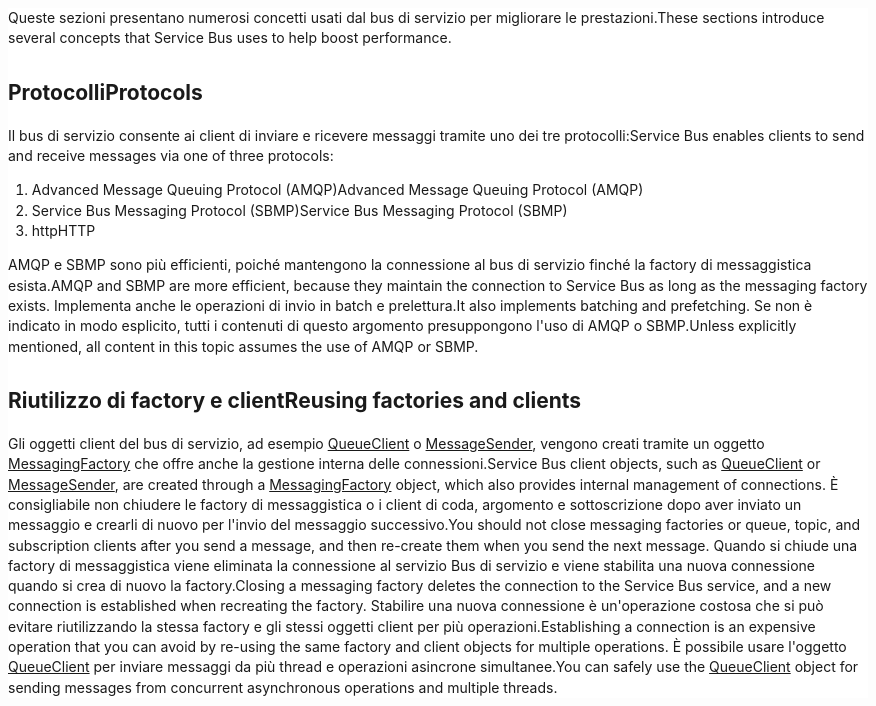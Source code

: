 <span data-ttu-id="73b1e-111">Queste sezioni presentano numerosi concetti usati dal bus di servizio per migliorare le prestazioni.</span><span class="sxs-lookup"><span data-stu-id="73b1e-111">These sections introduce several concepts that Service Bus uses to help boost performance.</span></span>

## <a name="protocols"></a><span data-ttu-id="73b1e-112">Protocolli</span><span class="sxs-lookup"><span data-stu-id="73b1e-112">Protocols</span></span>
<span data-ttu-id="73b1e-113">Il bus di servizio consente ai client di inviare e ricevere messaggi tramite uno dei tre protocolli:</span><span class="sxs-lookup"><span data-stu-id="73b1e-113">Service Bus enables clients to send and receive messages via one of three protocols:</span></span>

1. <span data-ttu-id="73b1e-114">Advanced Message Queuing Protocol (AMQP)</span><span class="sxs-lookup"><span data-stu-id="73b1e-114">Advanced Message Queuing Protocol (AMQP)</span></span>
2. <span data-ttu-id="73b1e-115">Service Bus Messaging Protocol (SBMP)</span><span class="sxs-lookup"><span data-stu-id="73b1e-115">Service Bus Messaging Protocol (SBMP)</span></span>
3. <span data-ttu-id="73b1e-116">http</span><span class="sxs-lookup"><span data-stu-id="73b1e-116">HTTP</span></span>

<span data-ttu-id="73b1e-117">AMQP e SBMP sono più efficienti, poiché mantengono la connessione al bus di servizio finché la factory di messaggistica esista.</span><span class="sxs-lookup"><span data-stu-id="73b1e-117">AMQP and SBMP are more efficient, because they maintain the connection to Service Bus as long as the messaging factory exists.</span></span> <span data-ttu-id="73b1e-118">Implementa anche le operazioni di invio in batch e prelettura.</span><span class="sxs-lookup"><span data-stu-id="73b1e-118">It also implements batching and prefetching.</span></span> <span data-ttu-id="73b1e-119">Se non è indicato in modo esplicito, tutti i contenuti di questo argomento presuppongono l'uso di AMQP o SBMP.</span><span class="sxs-lookup"><span data-stu-id="73b1e-119">Unless explicitly mentioned, all content in this topic assumes the use of AMQP or SBMP.</span></span>

## <a name="reusing-factories-and-clients"></a><span data-ttu-id="73b1e-120">Riutilizzo di factory e client</span><span class="sxs-lookup"><span data-stu-id="73b1e-120">Reusing factories and clients</span></span>
<span data-ttu-id="73b1e-121">Gli oggetti client del bus di servizio, ad esempio [QueueClient][QueueClient] o [MessageSender][MessageSender], vengono creati tramite un oggetto [MessagingFactory][MessagingFactory] che offre anche la gestione interna delle connessioni.</span><span class="sxs-lookup"><span data-stu-id="73b1e-121">Service Bus client objects, such as [QueueClient][QueueClient] or [MessageSender][MessageSender], are created through a [MessagingFactory][MessagingFactory] object, which also provides internal management of connections.</span></span> <span data-ttu-id="73b1e-122">È consigliabile non chiudere le factory di messaggistica o i client di coda, argomento e sottoscrizione dopo aver inviato un messaggio e crearli di nuovo per l'invio del messaggio successivo.</span><span class="sxs-lookup"><span data-stu-id="73b1e-122">You should not close messaging factories or queue, topic, and subscription clients after you send a message, and then re-create them when you send the next message.</span></span> <span data-ttu-id="73b1e-123">Quando si chiude una factory di messaggistica viene eliminata la connessione al servizio Bus di servizio e viene stabilita una nuova connessione quando si crea di nuovo la factory.</span><span class="sxs-lookup"><span data-stu-id="73b1e-123">Closing a messaging factory deletes the connection to the Service Bus service, and a new connection is established when recreating the factory.</span></span> <span data-ttu-id="73b1e-124">Stabilire una nuova connessione è un'operazione costosa che si può evitare riutilizzando la stessa factory e gli stessi oggetti client per più operazioni.</span><span class="sxs-lookup"><span data-stu-id="73b1e-124">Establishing a connection is an expensive operation that you can avoid by re-using the same factory and client objects for multiple operations.</span></span> <span data-ttu-id="73b1e-125">È possibile usare l'oggetto [QueueClient][QueueClient] per inviare messaggi da più thread e operazioni asincrone simultanee.</span><span class="sxs-lookup"><span data-stu-id="73b1e-125">You can safely use the [QueueClient][QueueClient] object for sending messages from concurrent asynchronous operations and multiple threads.</span></span> 


[QueueClient]: /dotnet/api/microsoft.servicebus.messaging.queueclient
[MessageSender]: /dotnet/api/microsoft.servicebus.messaging.messagesender
[MessagingFactory]: /dotnet/api/microsoft.servicebus.messaging.messagingfactory
[PeekLock]: /dotnet/api/microsoft.servicebus.messaging.receivemode
[ReceiveAndDelete]: /dotnet/api/microsoft.servicebus.messaging.receivemode
[BatchFlushInterval]: /dotnet/api/microsoft.servicebus.messaging.netmessagingtransportsettings.batchflushinterval#Microsoft_ServiceBus_Messaging_NetMessagingTransportSettings_BatchFlushInterval
[EnableBatchedOperations]: /dotnet/api/microsoft.servicebus.messaging.queuedescription.enablebatchedoperations#Microsoft_ServiceBus_Messaging_QueueDescription_EnableBatchedOperations
[QueueClient.PrefetchCount]: /dotnet/api/microsoft.servicebus.messaging.queueclient.prefetchcount#Microsoft_ServiceBus_Messaging_QueueClient_PrefetchCount
[SubscriptionClient.PrefetchCount]: /dotnet/api/microsoft.servicebus.messaging.subscriptionclient.prefetchcount#Microsoft_ServiceBus_Messaging_SubscriptionClient_PrefetchCount
[ForcePersistence]: /dotnet/api/microsoft.servicebus.messaging.brokeredmessage.forcepersistence#Microsoft_ServiceBus_Messaging_BrokeredMessage_ForcePersistence
[EnablePartitioning]: /dotnet/api/microsoft.servicebus.messaging.queuedescription.enablepartitioning#Microsoft_ServiceBus_Messaging_QueueDescription_EnablePartitioning
[Partitioned messaging entities]: service-bus-partitioning.md